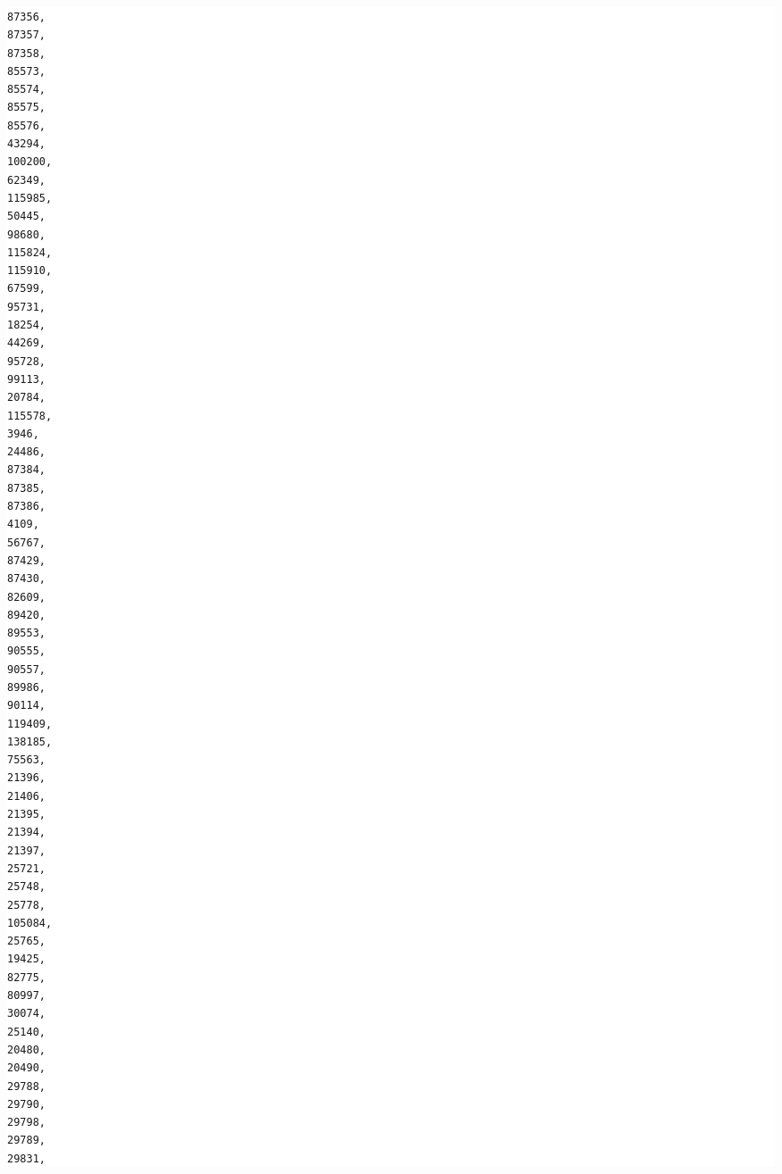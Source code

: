     87356,
    87357,
    87358,
    85573,
    85574,
    85575,
    85576,
    43294,
    100200,
    62349,
    115985,
    50445,
    98680,
    115824,
    115910,
    67599,
    95731,
    18254,
    44269,
    95728,
    99113,
    20784,
    115578,
    3946,
    24486,
    87384,
    87385,
    87386,
    4109,
    56767,
    87429,
    87430,
    82609,
    89420,
    89553,
    90555,
    90557,
    89986,
    90114,
    119409,
    138185,
    75563,
    21396,
    21406,
    21395,
    21394,
    21397,
    25721,
    25748,
    25778,
    105084,
    25765,
    19425,
    82775,
    80997,
    30074,
    25140,
    20480,
    20490,
    29788,
    29790,
    29798,
    29789,
    29831,